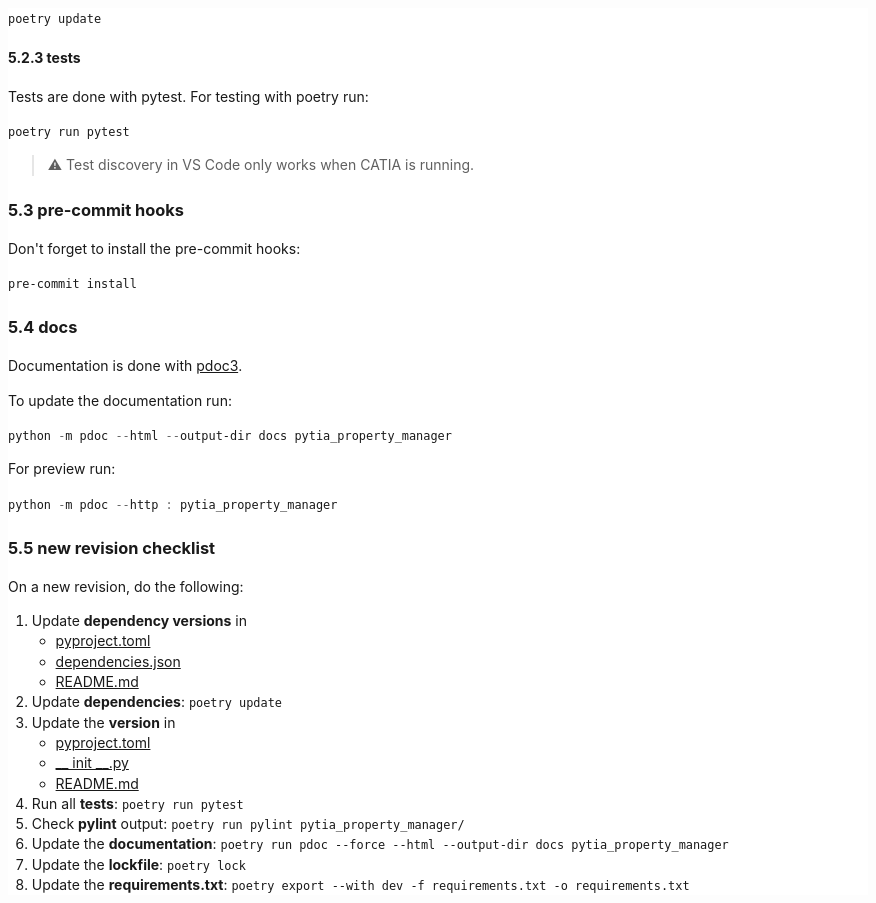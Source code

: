 ```powershell
poetry update
```

#### 5.2.3 tests

Tests are done with pytest. For testing with poetry run:

```powershell
poetry run pytest
```

> ⚠️ Test discovery in VS Code only works when CATIA is running.

### 5.3 pre-commit hooks

Don't forget to install the pre-commit hooks:

```powershell
pre-commit install
```

### 5.4 docs

Documentation is done with [pdoc3](https://pdoc3.github.io/pdoc/).

To update the documentation run:

```powershell
python -m pdoc --html --output-dir docs pytia_property_manager
```

For preview run:

```powershell
python -m pdoc --http : pytia_property_manager
```

### 5.5 new revision checklist

On a new revision, do the following:

1. Update **dependency versions** in
   - [pyproject.toml](pyproject.toml)
   - [dependencies.json](pytia_property_manager/resources/dependencies.json)
   - [README.md](README.md)
2. Update **dependencies**: `poetry update`
3. Update the **version** in
   - [pyproject.toml](pyproject.toml)
   - [__ init __.py](pytia_property_manager/__init__.py)
   - [README.md](README.md)
4. Run all **tests**: `poetry run pytest`
5. Check **pylint** output: `poetry run pylint pytia_property_manager/`
6. Update the **documentation**: `poetry run pdoc --force --html --output-dir docs pytia_property_manager`
7. Update the **lockfile**: `poetry lock`
8. Update the **requirements.txt**: `poetry export --with dev -f requirements.txt -o requirements.txt`
